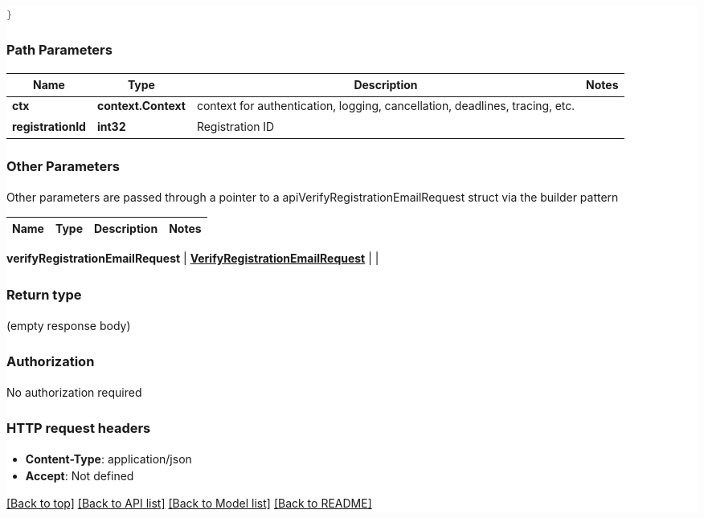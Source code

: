 ```go
}
```

### Path Parameters


Name | Type | Description  | Notes
------------- | ------------- | ------------- | -------------
**ctx** | **context.Context** | context for authentication, logging, cancellation, deadlines, tracing, etc.
**registrationId** | **int32** | Registration ID | 

### Other Parameters

Other parameters are passed through a pointer to a apiVerifyRegistrationEmailRequest struct via the builder pattern


Name | Type | Description  | Notes
------------- | ------------- | ------------- | -------------

 **verifyRegistrationEmailRequest** | [**VerifyRegistrationEmailRequest**](VerifyRegistrationEmailRequest.md) |  | 

### Return type

 (empty response body)

### Authorization

No authorization required

### HTTP request headers

- **Content-Type**: application/json
- **Accept**: Not defined

[[Back to top]](#) [[Back to API list]](../README.md#documentation-for-api-endpoints)
[[Back to Model list]](../README.md#documentation-for-models)
[[Back to README]](../README.md)

